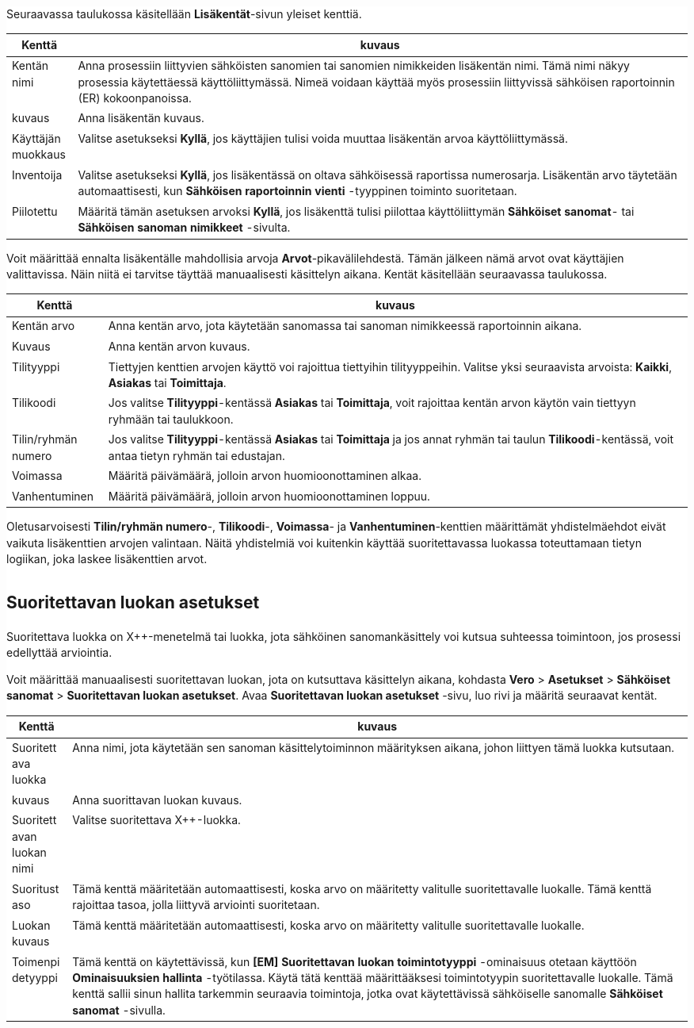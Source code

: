 Seuraavassa taulukossa käsitellään **Lisäkentät**-sivun yleiset kenttiä.

| Kenttä       | kuvaus |
|-------------|-------------|
| Kentän nimi  | Anna prosessiin liittyvien sähköisten sanomien tai sanomien nimikkeiden lisäkentän nimi. Tämä nimi näkyy prosessia käytettäessä käyttöliittymässä. Nimeä voidaan käyttää myös prosessiin liittyvissä sähköisen raportoinnin (ER) kokoonpanoissa. |
| kuvaus | Anna lisäkentän kuvaus. |
| Käyttäjän muokkaus   | Valitse asetukseksi **Kyllä**, jos käyttäjien tulisi voida muuttaa lisäkentän arvoa käyttöliittymässä. |
| Inventoija     | Valitse asetukseksi **Kyllä**, jos lisäkentässä on oltava sähköisessä raportissa numerosarja. Lisäkentän arvo täytetään automaattisesti, kun **Sähköisen raportoinnin vienti** -tyyppinen toiminto suoritetaan. |
| Piilotettu      | Määritä tämän asetuksen arvoksi **Kyllä**, jos lisäkenttä tulisi piilottaa käyttöliittymän **Sähköiset sanomat**- tai **Sähköisen sanoman nimikkeet** -sivulta. |

Voit määrittää ennalta lisäkentälle mahdollisia arvoja **Arvot**-pikavälilehdestä. Tämän jälkeen nämä arvot ovat käyttäjien valittavissa. Näin niitä ei tarvitse täyttää manuaalisesti käsittelyn aikana. Kentät käsitellään seuraavassa taulukossa.

| Kenttä                | kuvaus |
|----------------------|-------------|
| Kentän arvo          | Anna kentän arvo, jota käytetään sanomassa tai sanoman nimikkeessä raportoinnin aikana. |
| Kuvaus          | Anna kentän arvon kuvaus. |
| Tilityyppi         | Tiettyjen kenttien arvojen käyttö voi rajoittua tiettyihin tilityyppeihin. Valitse yksi seuraavista arvoista: **Kaikki**, **Asiakas** tai **Toimittaja**. |
| Tilikoodi         | Jos valitse **Tilityyppi**-kentässä **Asiakas** tai **Toimittaja**, voit rajoittaa kentän arvon käytön vain tiettyyn ryhmään tai taulukkoon. |
| Tilin/ryhmän numero | Jos valitse **Tilityyppi**-kentässä **Asiakas** tai **Toimittaja** ja jos annat ryhmän tai taulun **Tilikoodi**-kentässä, voit antaa tietyn ryhmän tai edustajan. |
| Voimassa            | Määritä päivämäärä, jolloin arvon huomioonottaminen alkaa. |
| Vanhentuminen           | Määritä päivämäärä, jolloin arvon huomioonottaminen loppuu. |

Oletusarvoisesti **Tilin/ryhmän numero**-, **Tilikoodi**-, **Voimassa**- ja **Vanhentuminen**-kenttien määrittämät yhdistelmäehdot eivät vaikuta lisäkenttien arvojen valintaan. Näitä yhdistelmiä voi kuitenkin käyttää suoritettavassa luokassa toteuttamaan tietyn logiikan, joka laskee lisäkenttien arvot.

## <a name="executable-class-settings"></a><a id="executable"></a>Suoritettavan luokan asetukset

Suoritettava luokka on X++-menetelmä tai luokka, jota sähköinen sanomankäsittely voi kutsua suhteessa toimintoon, jos prosessi edellyttää arviointia.

Voit määrittää manuaalisesti suoritettavan luokan, jota on kutsuttava käsittelyn aikana, kohdasta **Vero** \> **Asetukset** \> **Sähköiset sanomat** \> **Suoritettavan luokan asetukset**. Avaa **Suoritettavan luokan asetukset** -sivu, luo rivi ja määritä seuraavat kentät.

| Kenttä                 | kuvaus |
|-----------------------|-------------|
| Suoritettava luokka      | Anna nimi, jota käytetään sen sanoman käsittelytoiminnon määrityksen aikana, johon liittyen tämä luokka kutsutaan. |
| kuvaus           | Anna suorittavan luokan kuvaus. |
| Suoritettavan luokan nimi | Valitse suoritettava X++-luokka. |
| Suoritustaso       | Tämä kenttä määritetään automaattisesti, koska arvo on määritetty valitulle suoritettavalle luokalle. Tämä kenttä rajoittaa tasoa, jolla liittyvä arviointi suoritetaan. |
| Luokan kuvaus     | Tämä kenttä määritetään automaattisesti, koska arvo on määritetty valitulle suoritettavalle luokalle. |
| Toimenpidetyyppi           | Tämä kenttä on käytettävissä, kun **\[EM\] Suoritettavan luokan toimintotyyppi** -ominaisuus otetaan käyttöön **Ominaisuuksien hallinta** -työtilassa. Käytä tätä kenttää määrittääksesi toimintotyypin suoritettavalle luokalle. Tämä kenttä sallii sinun hallita tarkemmin seuraavia toimintoja, jotka ovat käytettävissä sähköiselle sanomalle **Sähköiset sanomat** -sivulla. |
